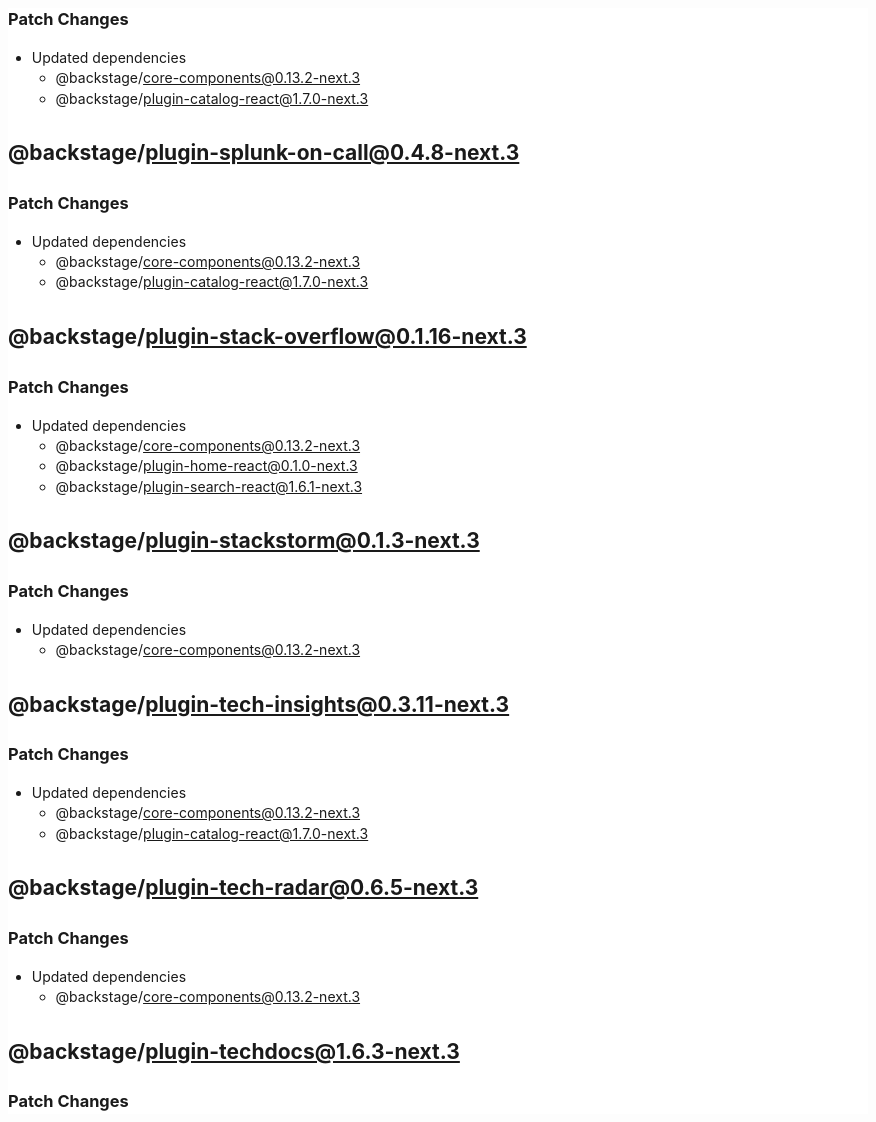 ### Patch Changes

- Updated dependencies
  - @backstage/core-components@0.13.2-next.3
  - @backstage/plugin-catalog-react@1.7.0-next.3

## @backstage/plugin-splunk-on-call@0.4.8-next.3

### Patch Changes

- Updated dependencies
  - @backstage/core-components@0.13.2-next.3
  - @backstage/plugin-catalog-react@1.7.0-next.3

## @backstage/plugin-stack-overflow@0.1.16-next.3

### Patch Changes

- Updated dependencies
  - @backstage/core-components@0.13.2-next.3
  - @backstage/plugin-home-react@0.1.0-next.3
  - @backstage/plugin-search-react@1.6.1-next.3

## @backstage/plugin-stackstorm@0.1.3-next.3

### Patch Changes

- Updated dependencies
  - @backstage/core-components@0.13.2-next.3

## @backstage/plugin-tech-insights@0.3.11-next.3

### Patch Changes

- Updated dependencies
  - @backstage/core-components@0.13.2-next.3
  - @backstage/plugin-catalog-react@1.7.0-next.3

## @backstage/plugin-tech-radar@0.6.5-next.3

### Patch Changes

- Updated dependencies
  - @backstage/core-components@0.13.2-next.3

## @backstage/plugin-techdocs@1.6.3-next.3

### Patch Changes
